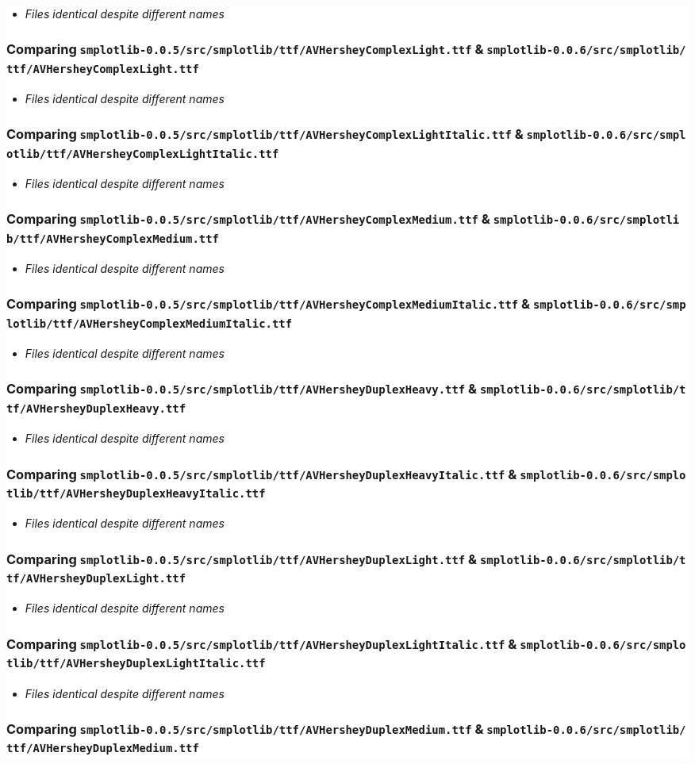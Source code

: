  * *Files identical despite different names*

### Comparing `smplotlib-0.0.5/src/smplotlib/ttf/AVHersheyComplexLight.ttf` & `smplotlib-0.0.6/src/smplotlib/ttf/AVHersheyComplexLight.ttf`

 * *Files identical despite different names*

### Comparing `smplotlib-0.0.5/src/smplotlib/ttf/AVHersheyComplexLightItalic.ttf` & `smplotlib-0.0.6/src/smplotlib/ttf/AVHersheyComplexLightItalic.ttf`

 * *Files identical despite different names*

### Comparing `smplotlib-0.0.5/src/smplotlib/ttf/AVHersheyComplexMedium.ttf` & `smplotlib-0.0.6/src/smplotlib/ttf/AVHersheyComplexMedium.ttf`

 * *Files identical despite different names*

### Comparing `smplotlib-0.0.5/src/smplotlib/ttf/AVHersheyComplexMediumItalic.ttf` & `smplotlib-0.0.6/src/smplotlib/ttf/AVHersheyComplexMediumItalic.ttf`

 * *Files identical despite different names*

### Comparing `smplotlib-0.0.5/src/smplotlib/ttf/AVHersheyDuplexHeavy.ttf` & `smplotlib-0.0.6/src/smplotlib/ttf/AVHersheyDuplexHeavy.ttf`

 * *Files identical despite different names*

### Comparing `smplotlib-0.0.5/src/smplotlib/ttf/AVHersheyDuplexHeavyItalic.ttf` & `smplotlib-0.0.6/src/smplotlib/ttf/AVHersheyDuplexHeavyItalic.ttf`

 * *Files identical despite different names*

### Comparing `smplotlib-0.0.5/src/smplotlib/ttf/AVHersheyDuplexLight.ttf` & `smplotlib-0.0.6/src/smplotlib/ttf/AVHersheyDuplexLight.ttf`

 * *Files identical despite different names*

### Comparing `smplotlib-0.0.5/src/smplotlib/ttf/AVHersheyDuplexLightItalic.ttf` & `smplotlib-0.0.6/src/smplotlib/ttf/AVHersheyDuplexLightItalic.ttf`

 * *Files identical despite different names*

### Comparing `smplotlib-0.0.5/src/smplotlib/ttf/AVHersheyDuplexMedium.ttf` & `smplotlib-0.0.6/src/smplotlib/ttf/AVHersheyDuplexMedium.ttf`
